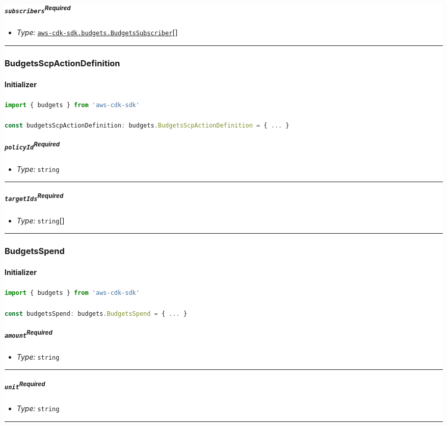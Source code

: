 ##### `subscribers`<sup>Required</sup> <a name="aws-cdk-sdk.budgets.BudgetsNotificationWithSubscribers.property.subscribers"></a>

- *Type:* [`aws-cdk-sdk.budgets.BudgetsSubscriber`](#aws-cdk-sdk.budgets.BudgetsSubscriber)[]

---

### BudgetsScpActionDefinition <a name="aws-cdk-sdk.budgets.BudgetsScpActionDefinition"></a>

#### Initializer <a name="[object Object].Initializer"></a>

```typescript
import { budgets } from 'aws-cdk-sdk'

const budgetsScpActionDefinition: budgets.BudgetsScpActionDefinition = { ... }
```

##### `policyId`<sup>Required</sup> <a name="aws-cdk-sdk.budgets.BudgetsScpActionDefinition.property.policyId"></a>

- *Type:* `string`

---

##### `targetIds`<sup>Required</sup> <a name="aws-cdk-sdk.budgets.BudgetsScpActionDefinition.property.targetIds"></a>

- *Type:* `string`[]

---

### BudgetsSpend <a name="aws-cdk-sdk.budgets.BudgetsSpend"></a>

#### Initializer <a name="[object Object].Initializer"></a>

```typescript
import { budgets } from 'aws-cdk-sdk'

const budgetsSpend: budgets.BudgetsSpend = { ... }
```

##### `amount`<sup>Required</sup> <a name="aws-cdk-sdk.budgets.BudgetsSpend.property.amount"></a>

- *Type:* `string`

---

##### `unit`<sup>Required</sup> <a name="aws-cdk-sdk.budgets.BudgetsSpend.property.unit"></a>

- *Type:* `string`

---